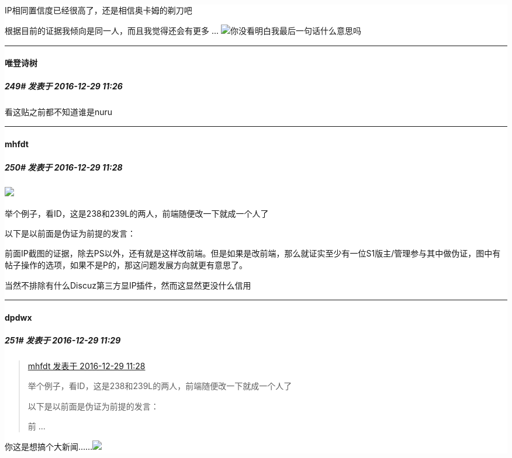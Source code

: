 IP相同置信度已经很高了，还是相信奥卡姆的剃刀吧

根据目前的证据我倾向是同一人，而且我觉得还会有更多 ...</blockquote>
<img src="https://static.saraba1st.com/image/smiley/face/145.gif" referrerpolicy="no-referrer">你没看明白我最后一句话什么意思吗







-----

####  唯登诗树  
##### 249#       发表于 2016-12-29 11:26




看这贴之前都不知道谁是nuru







-----

####  mhfdt  
##### 250#       发表于 2016-12-29 11:28



<img src="http://i68.tinypic.com/5v83et.png" referrerpolicy="no-referrer">

举个例子，看ID，这是238和239L的两人，前端随便改一下就成一个人了

以下是以前面是伪证为前提的发言：

前面IP截图的证据，除去PS以外，还有就是这样改前端。但是如果是改前端，那么就证实至少有一位S1版主/管理参与其中做伪证，图中有帖子操作的选项，如果不是P的，那这问题发展方向就更有意思了。

当然不排除有什么Discuz第三方显IP插件，然而这显然更没什么信用







-----

####  dpdwx  
##### 251#       发表于 2016-12-29 11:29



<blockquote><a href="httphttps://bbs.saraba1st.com/2b/forum.php?mod=redirect&amp;goto=findpost&amp;pid=34634370&amp;ptid=1358764" target="_blank">mhfdt 发表于 2016-12-29 11:28</a>

举个例子，看ID，这是238和239L的两人，前端随便改一下就成一个人了

以下是以前面是伪证为前提的发言：

前 ...</blockquote>
你这是想搞个大新闻……<img src="https://static.saraba1st.com/image/smiley/normal/024.gif" referrerpolicy="no-referrer">

